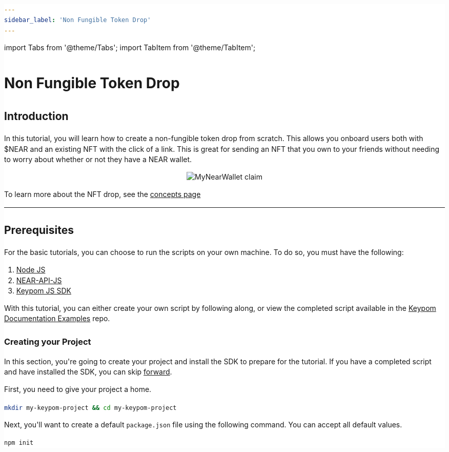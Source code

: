 ```yaml
---
sidebar_label: 'Non Fungible Token Drop'
---
```

import Tabs from '@theme/Tabs';
import TabItem from '@theme/TabItem';

# Non Fungible Token Drop

## Introduction
In this tutorial, you will learn how to create a non-fungible token drop from scratch. This allows you onboard users both with $NEAR and an existing NFT with the click of a link. This is great for sending an NFT that you own to your friends without needing to worry about whether or not they have a NEAR wallet.


<p align="center"> <img src={require("/static/img/docs/basic-tutorials/nft/collectibles-claimed2.png").default} alt="MyNearWallet claim" width="65%"/> </p>

To learn more about the NFT drop, see the [concepts page](../../Concepts/KeypomProtocol/GithubReadme/TypesOfDrops/nft-drops.md)

---

## Prerequisites
For the basic tutorials, you can choose to run the scripts on your own machine. To do so, you must have the following:

1. [Node JS](https://docs.npmjs.com/downloading-and-installing-node-js-and-npm)  
2. [NEAR-API-JS](https://docs.near.org/tools/near-api-js/quick-reference#install)  
3. [Keypom JS SDK](https://github.com/keypom/keypom-js#getting-started)

With this tutorial, you can either create your own script by following along, or view the completed script available in the [Keypom Documentation Examples](https://github.com/keypom/keypom-docs-examples) repo.

### Creating your Project
In this section, you're going to create your project and install the SDK to prepare for the tutorial. If you have a completed script and have installed the SDK, you can skip [forward](simple-drops.md#breaking-down-the-problem).

First, you need to give your project a home.

```bash
mkdir my-keypom-project && cd my-keypom-project
```

Next, you'll want to create a default `package.json` file using the following command. You can accept all default values.
```bash
npm init
```
